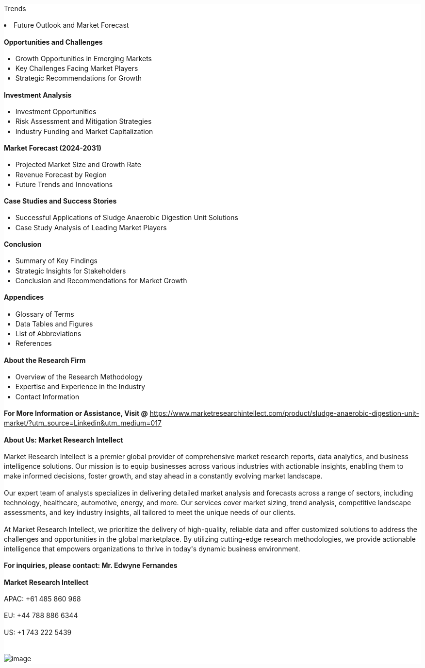 Trends</li><li>Future Outlook and Market Forecast</li></ul><p><strong>Opportunities and Challenges</strong></p><ul><li>Growth Opportunities in Emerging Markets</li><li>Key Challenges Facing Market Players</li><li>Strategic Recommendations for Growth</li></ul><p><strong>Investment Analysis</strong></p><ul><li>Investment Opportunities</li><li>Risk Assessment and Mitigation Strategies</li><li>Industry Funding and Market Capitalization</li></ul><p><strong>Market Forecast (2024-2031)</strong></p><ul><li>Projected Market Size and Growth Rate</li><li>Revenue Forecast by Region</li><li>Future Trends and Innovations</li></ul><p><strong>Case Studies and Success Stories</strong></p><ul><li>Successful Applications of Sludge Anaerobic Digestion Unit Solutions</li><li>Case Study Analysis of Leading Market Players</li></ul><p><strong>Conclusion</strong></p><ul><li>Summary of Key Findings</li><li>Strategic Insights for Stakeholders</li><li>Conclusion and Recommendations for Market Growth</li></ul><p><strong>Appendices</strong></p><ul><li>Glossary of Terms</li><li>Data Tables and Figures</li><li>List of Abbreviations</li><li>References</li></ul><p><strong>About the Research Firm</strong></p><ul><li>Overview of the Research Methodology</li><li>Expertise and Experience in the Industry</li><li>Contact Information</li></ul></div><div class="article-main__content" data-test-id="publishing-text-block"><p><span class="font-[700]"><strong>For More Information or Assistance, Visit @</strong>&nbsp;<a href="https://www.marketresearchintellect.com/product/sludge-anaerobic-digestion-unit-market/?utm_source=Linkedin&utm_medium=017">https://www.marketresearchintellect.com/product/sludge-anaerobic-digestion-unit-market/?utm_source=Linkedin&utm_medium=017</a></span></p><p><strong>About Us: Market Research Intellect</strong></p><p>Market Research Intellect is a premier global provider of comprehensive market research reports, data analytics, and business intelligence solutions. Our mission is to equip businesses across various industries with actionable insights, enabling them to make informed decisions, foster growth, and stay ahead in a constantly evolving market landscape.</p><p>Our expert team of analysts specializes in delivering detailed market analysis and forecasts across a range of sectors, including technology, healthcare, automotive, energy, and more. Our services cover market sizing, trend analysis, competitive landscape assessments, and key industry insights, all tailored to meet the unique needs of our clients.</p><p>At Market Research Intellect, we prioritize the delivery of high-quality, reliable data and offer customized solutions to address the challenges and opportunities in the global marketplace. By utilizing cutting-edge research methodologies, we provide actionable intelligence that empowers organizations to thrive in today's dynamic business environment.</p><p><strong>For inquiries, please contact: Mr. Edwyne Fernandes</strong></p><p><strong>Market Research Intellect</strong></p><p>APAC: +61 485 860 968</p><p>EU: +44 788 886 6344</p><p>US: +1 743 222 5439</p></div><div class="article-main__content" data-test-id="publishing-text-block">&nbsp;</div>
![image](https://github.com/user-attachments/assets/cd673a90-8ee9-45ce-acb9-b848b2bda6a1)
